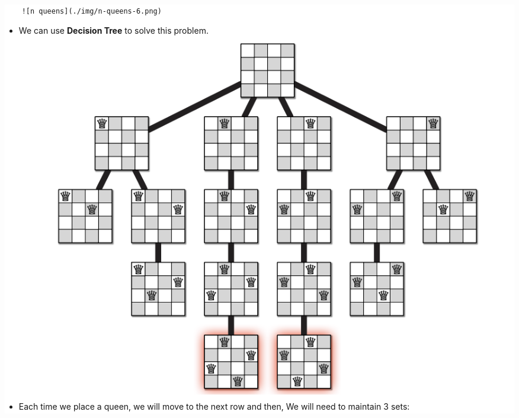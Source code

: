         ![n queens](./img/n-queens-6.png)
  - We can use **Decision Tree** to solve this problem.
    ![n queens](./img/n-queens-2.png)
  - Each time we place a queen, we will move to the next row and then, We will need to maintain 3 sets:
